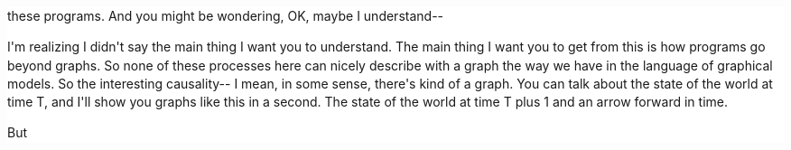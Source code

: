   <span m='771510'>these</span> <span m='771690'>programs.</span> <span m='772230'>And</span>
  <span m='773220'>you</span> <span m='773430'>might</span> <span m='773580'>be</span>
  <span m='773700'>wondering,</span> <span m='774700'>OK,</span> <span m='775440'>maybe</span>
  <span m='775710'>I</span> <span m='775830'>understand--</span> </p><p><span m='779870'>I'm</span>
  <span m='780290'>realizing</span> <span m='780660'>I</span> <span m='780720'>didn't</span>
  <span m='780900'>say</span> <span m='781080'>the</span> <span m='781170'>main</span>
  <span m='781320'>thing</span> <span m='781440'>I</span> <span m='781500'>want</span>
  <span m='781680'>you</span> <span m='781740'>to</span> <span m='781800'>understand.</span>
  <span m='782190'>The</span> <span m='782280'>main</span> <span m='782460'>thing</span>
  <span m='782580'>I</span> <span m='782640'>want</span> <span m='782790'>you</span>
  <span m='782850'>to</span> <span m='782940'>get</span> <span m='783090'>from</span>
  <span m='783240'>this</span> <span m='783430'>is</span> <span m='783630'>how</span>
  <span m='783870'>programs</span> <span m='784320'>go</span> <span m='784430'>beyond</span>
  <span m='784820'>graphs.</span> <span m='786330'>So</span> <span m='786900'>none</span>
  <span m='787170'>of</span> <span m='787290'>these</span> <span m='787500'>processes</span>
  <span m='788100'>here</span> <span m='788640'>can</span> <span m='789210'>nicely</span>
  <span m='789660'>describe</span> <span m='790080'>with</span> <span m='790230'>a</span>
  <span m='790290'>graph</span> <span m='791490'>the</span> <span m='791610'>way</span>
  <span m='791970'>we</span> <span m='792090'>have</span> <span m='792300'>in</span>
  <span m='792360'>the</span> <span m='792450'>language</span> <span m='792780'>of</span>
  <span m='792840'>graphical</span> <span m='793260'>models.</span> <span m='794060'>So</span>
  <span m='795420'>the</span> <span m='795930'>interesting</span> <span m='796410'>causality--</span>
  <span m='797070'>I</span> <span m='797130'>mean,</span> <span m='797250'>in</span>
  <span m='797340'>some</span> <span m='797580'>sense,</span> <span m='797850'>there's</span>
  <span m='798030'>kind</span> <span m='798240'>of</span> <span m='798300'>a</span>
  <span m='798360'>graph.</span> <span m='798690'>You</span> <span m='798780'>can</span>
  <span m='798900'>talk</span> <span m='799110'>about</span> <span m='799320'>the</span>
  <span m='799440'>state</span> <span m='799620'>of</span> <span m='799710'>the</span>
  <span m='799830'>world</span> <span m='800070'>at</span> <span m='800130'>time</span>
  <span m='800400'>T,</span> <span m='800610'>and</span> <span m='800700'>I'll</span>
  <span m='800790'>show</span> <span m='800940'>you</span> <span m='801110'>graphs</span>
  <span m='801390'>like</span> <span m='801510'>this</span> <span m='801650'>in a</span>
  <span m='801730'>second.</span> <span m='802000'>The</span> <span m='802080'>state</span>
  <span m='802230'>of</span> <span m='802290'>the</span> <span m='802380'>world</span>
  <span m='802530'>at</span> <span m='802590'>time</span> <span m='802800'>T</span>
  <span m='802950'>plus</span> <span m='803160'>1</span> <span m='803430'>and</span>
  <span m='803520'>an</span> <span m='803610'>arrow</span> <span m='803970'>forward</span>
  <span m='804300'>in</span> <span m='804390'>time.</span> </p><p><span m='805290'>But</span>
